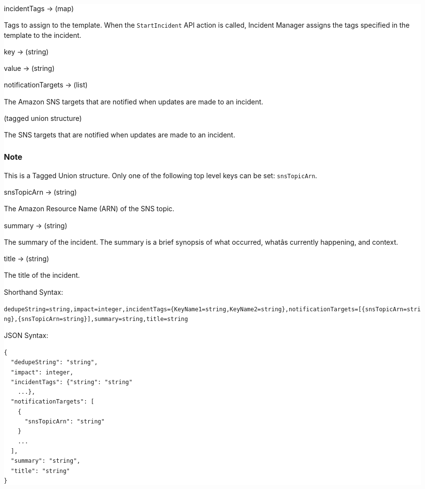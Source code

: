incidentTags -> (map)

Tags to assign to the template. When the `StartIncident` API action is called, Incident Manager assigns the tags specified in the template to the incident.

key -> (string)

value -> (string)

notificationTargets -> (list)

The Amazon SNS targets that are notified when updates are made to an incident.

(tagged union structure)

The SNS targets that are notified when updates are made to an incident.

### Note

This is a Tagged Union structure. Only one of the following top level keys can be set: `snsTopicArn`.

snsTopicArn -> (string)

The Amazon Resource Name (ARN) of the SNS topic.

summary -> (string)

The summary of the incident. The summary is a brief synopsis of what occurred, whatâs currently happening, and context.

title -> (string)

The title of the incident.

Shorthand Syntax:

```
dedupeString=string,impact=integer,incidentTags={KeyName1=string,KeyName2=string},notificationTargets=[{snsTopicArn=string},{snsTopicArn=string}],summary=string,title=string
```

JSON Syntax:

```
{
  "dedupeString": "string",
  "impact": integer,
  "incidentTags": {"string": "string"
    ...},
  "notificationTargets": [
    {
      "snsTopicArn": "string"
    }
    ...
  ],
  "summary": "string",
  "title": "string"
}
```
